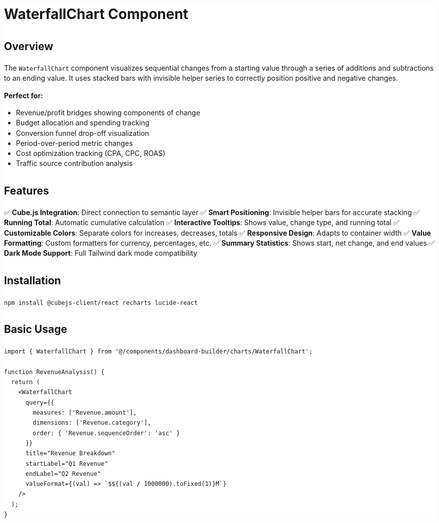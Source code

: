 # WaterfallChart Component

## Overview

The `WaterfallChart` component visualizes sequential changes from a starting value through a series of additions and subtractions to an ending value. It uses stacked bars with invisible helper series to correctly position positive and negative changes.

**Perfect for:**
- Revenue/profit bridges showing components of change
- Budget allocation and spending tracking
- Conversion funnel drop-off visualization
- Period-over-period metric changes
- Cost optimization tracking (CPA, CPC, ROAS)
- Traffic source contribution analysis

## Features

✅ **Cube.js Integration**: Direct connection to semantic layer
✅ **Smart Positioning**: Invisible helper bars for accurate stacking
✅ **Running Total**: Automatic cumulative calculation
✅ **Interactive Tooltips**: Shows value, change type, and running total
✅ **Customizable Colors**: Separate colors for increases, decreases, totals
✅ **Responsive Design**: Adapts to container width
✅ **Value Formatting**: Custom formatters for currency, percentages, etc.
✅ **Summary Statistics**: Shows start, net change, and end values
✅ **Dark Mode Support**: Full Tailwind dark mode compatibility

## Installation

```bash
npm install @cubejs-client/react recharts lucide-react
```

## Basic Usage

```tsx
import { WaterfallChart } from '@/components/dashboard-builder/charts/WaterfallChart';

function RevenueAnalysis() {
  return (
    <WaterfallChart
      query={{
        measures: ['Revenue.amount'],
        dimensions: ['Revenue.category'],
        order: { 'Revenue.sequenceOrder': 'asc' }
      }}
      title="Revenue Breakdown"
      startLabel="Q1 Revenue"
      endLabel="Q2 Revenue"
      valueFormat={(val) => `$${(val / 1000000).toFixed(1)}M`}
    />
  );
}
```
